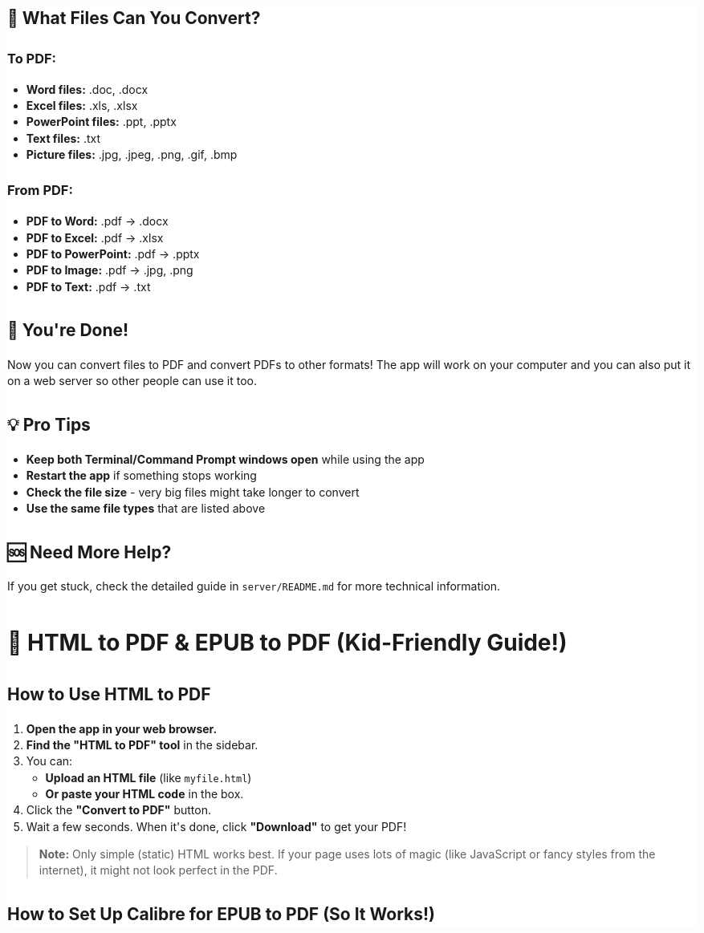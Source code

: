 ## 📁 What Files Can You Convert?

### To PDF:
- **Word files:** .doc, .docx
- **Excel files:** .xls, .xlsx  
- **PowerPoint files:** .ppt, .pptx
- **Text files:** .txt
- **Picture files:** .jpg, .jpeg, .png, .gif, .bmp

### From PDF:
- **PDF to Word:** .pdf → .docx
- **PDF to Excel:** .pdf → .xlsx
- **PDF to PowerPoint:** .pdf → .pptx
- **PDF to Image:** .pdf → .jpg, .png
- **PDF to Text:** .pdf → .txt

## 🎉 You're Done!

Now you can convert files to PDF and convert PDFs to other formats! The app will work on your computer and you can also put it on a web server so other people can use it too.

## 💡 Pro Tips

- **Keep both Terminal/Command Prompt windows open** while using the app
- **Restart the app** if something stops working
- **Check the file size** - very big files might take longer to convert
- **Use the same file types** that are listed above

## 🆘 Need More Help?

If you get stuck, check the detailed guide in `server/README.md` for more technical information.

# 📄 HTML to PDF & EPUB to PDF (Kid-Friendly Guide!)

## How to Use HTML to PDF

1. **Open the app in your web browser.**
2. **Find the "HTML to PDF" tool** in the sidebar.
3. You can:
   - **Upload an HTML file** (like `myfile.html`)
   - **Or paste your HTML code** in the box.
4. Click the **"Convert to PDF"** button.
5. Wait a few seconds. When it's done, click **"Download"** to get your PDF!

> **Note:** Only simple (static) HTML works best. If your page uses lots of magic (like JavaScript or fancy styles from the internet), it might not look perfect in the PDF.

## How to Set Up Calibre for EPUB to PDF (So It Works!)
